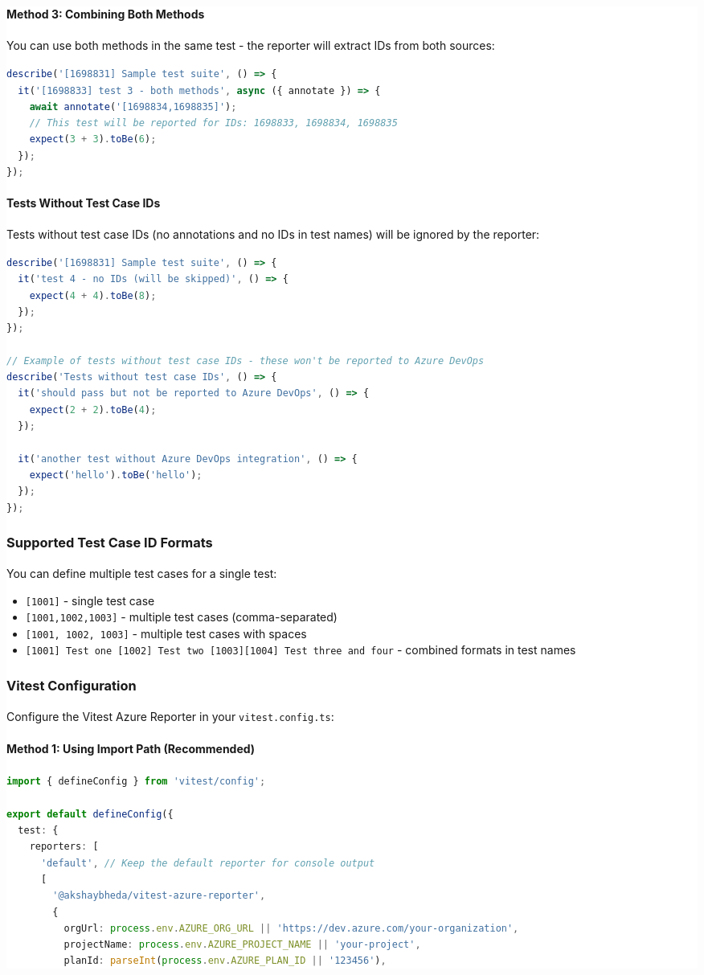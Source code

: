 #### Method 3: Combining Both Methods

You can use both methods in the same test - the reporter will extract IDs from both sources:

```typescript
describe('[1698831] Sample test suite', () => {
  it('[1698833] test 3 - both methods', async ({ annotate }) => {
    await annotate('[1698834,1698835]');
    // This test will be reported for IDs: 1698833, 1698834, 1698835
    expect(3 + 3).toBe(6);
  });
});
```

#### Tests Without Test Case IDs

Tests without test case IDs (no annotations and no IDs in test names) will be ignored by the reporter:

```typescript
describe('[1698831] Sample test suite', () => {
  it('test 4 - no IDs (will be skipped)', () => {
    expect(4 + 4).toBe(8);
  });
});

// Example of tests without test case IDs - these won't be reported to Azure DevOps
describe('Tests without test case IDs', () => {
  it('should pass but not be reported to Azure DevOps', () => {
    expect(2 + 2).toBe(4);
  });

  it('another test without Azure DevOps integration', () => {
    expect('hello').toBe('hello');
  });
});
```

### Supported Test Case ID Formats

You can define multiple test cases for a single test:

- `[1001]` - single test case
- `[1001,1002,1003]` - multiple test cases (comma-separated)
- `[1001, 1002, 1003]` - multiple test cases with spaces
- `[1001] Test one [1002] Test two [1003][1004] Test three and four` - combined formats in test names

### Vitest Configuration

Configure the Vitest Azure Reporter in your `vitest.config.ts`:

#### Method 1: Using Import Path (Recommended)

```typescript
import { defineConfig } from 'vitest/config';

export default defineConfig({
  test: {
    reporters: [
      'default', // Keep the default reporter for console output
      [
        '@akshaybheda/vitest-azure-reporter',
        {
          orgUrl: process.env.AZURE_ORG_URL || 'https://dev.azure.com/your-organization',
          projectName: process.env.AZURE_PROJECT_NAME || 'your-project',
          planId: parseInt(process.env.AZURE_PLAN_ID || '123456'),
```